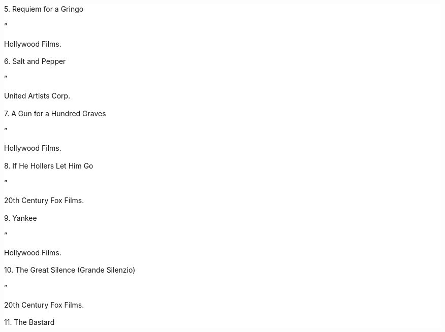 </tr>

<tr>

<td><p>5. Requiem for a Gringo</p></td>

<td><p>&#x201D;</p></td>

<td><p>Hollywood Films.</p></td>

</tr>

<tr>

<td><p>6. Salt and Pepper</p></td>

<td><p>&#x201D;</p></td>

<td><p>United Artists Corp.</p></td>

</tr>

<tr>

<td><p>7. A Gun for a Hundred Graves</p></td>

<td><p>&#x201D;</p></td>

<td><p>Hollywood Films.</p></td>

</tr>

<tr>

<td><p>8. If He Hollers Let Him Go</p></td>

<td><p>&#x201D;</p></td>

<td><p>20th Century Fox Films.</p></td>

</tr>

<tr>

<td><p>9. Yankee</p></td>

<td><p>&#x201D;</p></td>

<td><p>Hollywood Films.</p></td>

</tr>

<tr>

<td><p>10. The Great Silence (Grande Silenzio)</p></td>

<td><p>&#x201D;</p></td>

<td><p>20th Century Fox Films.</p></td>

</tr>

<tr>

<td><p>11. The Bastard</p></td>
